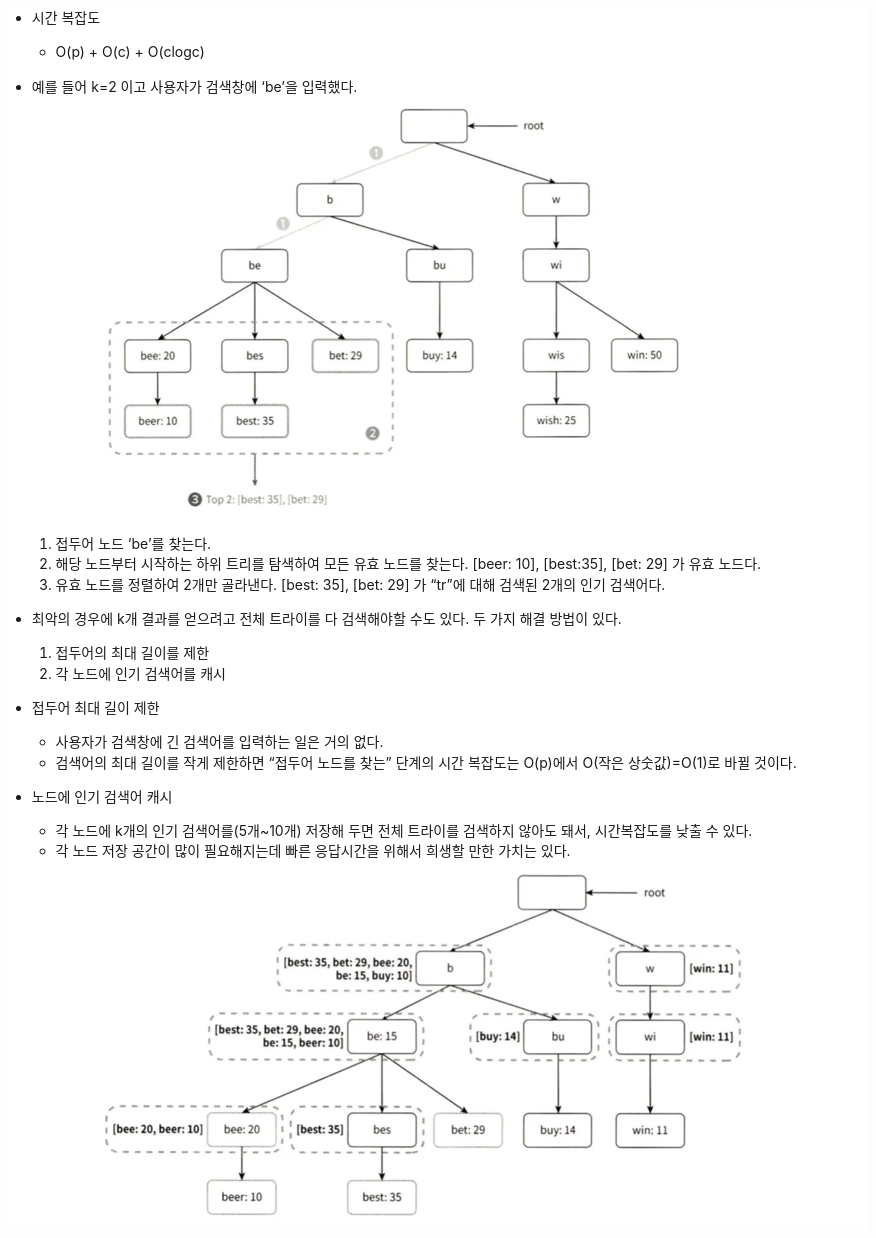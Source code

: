 - 시간 복잡도
    - O(p) + O(c) + O(clogc)


- 예를 들어 k=2 이고 사용자가 검색창에 ‘be’을 입력했다.
![](./images/13_image02.png)
  1. 접두어 노드 ‘be’를 찾는다.
  2. 해당 노드부터 시작하는 하위 트리를 탐색하여 모든 유효 노드를 찾는다. [beer: 10], [best:35], [bet: 29] 가 유효 노드다.
  3. 유효 노드를 정렬하여 2개만 골라낸다. [best: 35], [bet: 29] 가 “tr”에 대해 검색된 2개의 인기 검색어다.


- 최악의 경우에 k개 결과를 얻으려고 전체 트라이를 다 검색해야할 수도 있다. 두 가지 해결 방법이 있다.
  1. 접두어의 최대 길이를 제한
  2. 각 노드에 인기 검색어를 캐시


- 접두어 최대 길이 제한 
  - 사용자가 검색창에 긴 검색어를 입력하는 일은 거의 없다. 
  - 검색어의 최대 길이를 작게 제한하면 “접두어 노드를 찾는” 단계의 시간 복잡도는 O(p)에서 O(작은 상숫값)=O(1)로 바뀔 것이다.


- 노드에 인기 검색어 캐시 
  - 각 노드에 k개의 인기 검색어를(5개~10개) 저장해 두면 전체 트라이를 검색하지 않아도 돼서, 시간복잡도를 낮출 수 있다. 
  - 각 노드 저장 공간이 많이 필요해지는데 빠른 응답시간을 위해서 희생할 만한 가치는 있다.
    ![](./images/13_image03.png)
